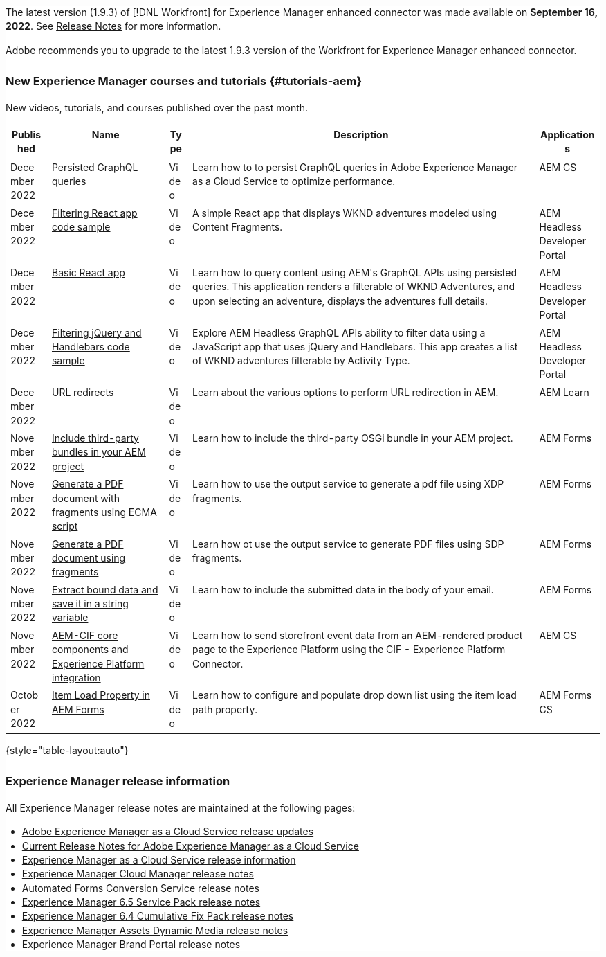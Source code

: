 The latest version (1.9.3) of [!DNL Workfront] for Experience Manager enhanced connector was made available on **September 16, 2022**. See [Release Notes](https://experienceleague.adobe.com/docs/experience-manager-cloud-service/content/release-notes/workfront/release-notes-enhanced-connector-workfront.html) for more information.

Adobe recommends you to [upgrade to the latest 1.9.3 version](https://experienceleague.adobe.com/docs/experience-manager-cloud-service/content/assets/integrations/update-workfront-enhanced-connector.html) of the Workfront for Experience Manager enhanced connector.

### New Experience Manager courses and tutorials {#tutorials-aem}

New videos, tutorials, and courses published over the past month.

|Published|Name|Type|Description |Applications |
| -----------| ---------- | ---------- | ---------- | ------|
|December 2022|[Persisted GraphQL queries](https://experienceleague.adobe.com/docs/experience-manager-cloud-service/content/headless/graphql-api/persisted-queries.html)|Video |Learn how to to persist GraphQL queries in Adobe Experience Manager as a Cloud Service to optimize performance.|AEM CS |
|December 2022|[Filtering React app code sample](https://experienceleague.adobe.com/landing/experience-manager/headless/developer/code/fitlering-react-app.html)|Video |A simple React app that displays WKND adventures modeled using Content Fragments.|AEM Headless Developer Portal |
|December 2022|[Basic React app](https://experienceleague.adobe.com/landing/experience-manager/headless/developer/code/basic-react-app.html)|Video |Learn how to query content using AEM's GraphQL APIs using persisted queries. This application renders a filterable of WKND Adventures, and upon selecting an adventure, displays the adventures full details.|AEM Headless Developer Portal |
|December 2022|[Filtering jQuery and Handlebars code sample](https://experienceleague.adobe.com/landing/experience-manager/headless/developer/code/filtering-jquery-handlebars.html)|Video |Explore AEM Headless GraphQL APIs ability to filter data using a JavaScript app that uses jQuery and Handlebars. This app creates a list of WKND adventures filterable by Activity Type.|AEM Headless Developer Portal  |
|December 2022|[URL redirects](https://experienceleague.adobe.com/docs/experience-manager-learn/foundation/administration/url-redirection.html)|Video |Learn about the various options to perform URL redirection in AEM.|AEM Learn |
|November 2022|[Include third-party bundles in your AEM project](https://experienceleague.adobe.com/docs/experience-manager-learn/forms/creating-your-first-osgi-bundle/include-third-party-jars.html)|Video |Learn how to include the third-party OSGi bundle in your AEM project.|AEM Forms|
|November 2022|[Generate a PDF document with fragments using ECMA script](https://experienceleague.adobe.com/docs/experience-manager-learn/forms/document-services/using-fragments-in-output-service-watched-folder.html)|Video |Learn how to use the output service to generate a pdf file using XDP fragments. |AEM Forms|
|November 2022|[Generate a PDF document using fragments](https://experienceleague.adobe.com/docs/experience-manager-learn/forms/document-services/using-fragments-in-output-service.html)|Video |Learn how ot use the output service to generate PDF files using SDP fragments.|AEM Forms|
|November 2022|[Extract bound data and save it in a string variable](https://experienceleague.adobe.com/docs/experience-manager-learn/forms/custom-workflow-steps/save-submitted-data-in-string-variable.html)|Video |Learn how to include the submitted data in the body of your email. |AEM Forms|
|November 2022|[AEM-CIF core components and Experience Platform integration](https://experienceleague.adobe.com/docs/experience-manager-cloud-service/content/content-and-commerce/integrations/aep.html)|Video |Learn how to send storefront event data from an AEM-rendered product page to the Experience Platform using the CIF - Experience Platform Connector.|AEM CS |
|October 2022|[Item Load Property in AEM Forms](https://experienceleague.adobe.com/docs/experience-manager-learn/forms/adaptive-forms/using-item-load-path.html)|Video |Learn how to configure and populate drop down list using the item load path property.|AEM Forms CS|

{style="table-layout:auto"}

### Experience Manager release information

All Experience Manager release notes are maintained at the following pages:

* [Adobe Experience Manager as a Cloud Service release updates](https://experienceleague.adobe.com/docs/experience-manager-release-overview-events/aemcsupdates/overview.html)
* [Current Release Notes for Adobe Experience Manager as a Cloud Service](https://experienceleague.adobe.com/docs/experience-manager-cloud-service/content/release-notes/release-notes/release-notes-current.html)
* [Experience Manager as a Cloud Service release information](https://experienceleague.adobe.com/docs/experience-manager-cloud-service/content/release-notes/home.html)
* [Experience Manager Cloud Manager release notes](https://experienceleague.adobe.com/docs/experience-manager-cloud-manager/content/release-notes/current.html)
* [Automated Forms Conversion Service release notes](https://experienceleague.adobe.com/docs/aem-forms-automated-conversion-service/using/release-notes.html)
* [Experience Manager 6.5 Service Pack release notes](https://experienceleague.adobe.com/docs/experience-manager-65/release-notes/release-notes.html)
* [Experience Manager 6.4 Cumulative Fix Pack release notes](https://experienceleague.adobe.com/docs/experience-manager-64/release-notes/cfp-release-notes.html)
* [Experience Manager Assets Dynamic Media release notes](https://experienceleague.adobe.com/docs/dynamic-media-developer-resources/release-notes/s7rn2017.html)
* [Experience Manager Brand Portal release notes](https://experienceleague.adobe.com/docs/experience-manager-brand-portal/using/introduction/brand-portal-release-notes.html)